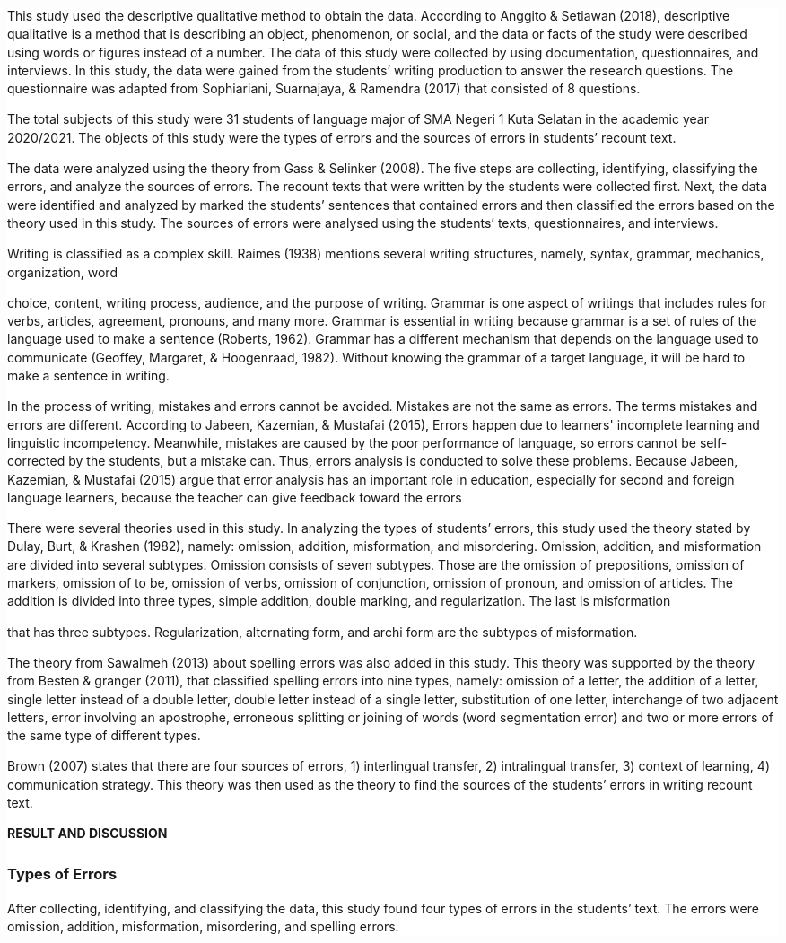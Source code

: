 <p><span class="font3">This study used the descriptive qualitative method to obtain the data. According to Anggito &amp;&nbsp;Setiawan (2018), descriptive qualitative is a method that is describing an object, phenomenon, or social, and the data or facts of the study were described using words or figures instead of a number. The data of this study were collected by using documentation, questionnaires, and interviews. In this study, the data were gained from the students’ writing production to answer the research questions. The questionnaire was adapted from Sophiariani, Suarnajaya, &amp;&nbsp;Ramendra (2017) that consisted of 8 questions.</span></p>
<p><span class="font3">The total subjects of this study were 31 students of language major of SMA Negeri 1 Kuta Selatan in the academic year 2020/2021. The objects of this study were the types of errors and the sources of errors in students’ recount text.</span></p>
<p><span class="font3">The data were analyzed using the theory from Gass &amp;&nbsp;Selinker (2008). The five steps are collecting, identifying, classifying the errors, and analyze the sources of errors. The recount texts that were written by the students were collected first. Next, the data were identified and analyzed by marked the students’ sentences that contained errors and then classified the errors based on the theory used in this study. The sources of errors were analysed using the students’ texts, questionnaires, and interviews.</span></p>
<p><span class="font3">Writing is classified as a complex skill. Raimes (1938) mentions several writing structures, namely, syntax, grammar, mechanics, organization, word</span></p>
<p><span class="font3">choice, content, writing process, audience, and the purpose of writing. Grammar is one aspect of writings that includes rules for verbs, articles, agreement, pronouns, and many more. Grammar is essential in writing because grammar is a set of rules of the language used to make a sentence (Roberts, 1962). Grammar has a different mechanism that depends on the language used to communicate (Geoffey, Margaret, &amp;&nbsp;Hoogenraad, 1982). Without knowing the grammar of a target language, it will be hard to make a sentence in writing.</span></p>
<p><span class="font3">In the process of writing, mistakes and errors cannot be avoided. Mistakes are not the same as errors. The terms mistakes and errors are different. According to Jabeen, Kazemian, &amp;&nbsp;Mustafai (2015), Errors happen due to learners' incomplete learning and linguistic incompetency. Meanwhile, mistakes are caused by the poor performance of language, so errors cannot be self-corrected by the students, but a mistake can. Thus, errors analysis is conducted to solve these problems. Because Jabeen, Kazemian, &amp;&nbsp;Mustafai (2015) argue that error analysis has an important role in education, especially for second and foreign language learners, because the teacher can give feedback toward the errors</span></p>
<p><span class="font3">There were several theories used in this study. In analyzing the types of students’ errors, this study used the theory stated by Dulay, Burt, &amp;&nbsp;Krashen (1982), namely: omission, addition, misformation, and misordering. Omission, addition, and misformation are divided into several subtypes. Omission consists of seven subtypes. Those are the omission of prepositions, omission of markers, omission of to be, omission of verbs, omission of conjunction, omission of pronoun, and omission of articles. The addition is divided into three types, simple addition, double marking, and regularization. The last is misformation</span></p>
<p><span class="font3">that has three subtypes. Regularization, alternating form, and archi form are the subtypes of misformation.</span></p>
<p><span class="font3">The theory from Sawalmeh (2013) about spelling errors was also added in this study. This theory was supported by the theory from Besten &amp;&nbsp;granger (2011), that classified spelling errors into nine types, namely: omission of a letter, the addition of a letter, single letter instead of a double letter, double letter instead of a single letter, substitution of one letter, interchange of two adjacent letters, error involving an apostrophe, erroneous splitting or joining of words (word segmentation error) and two or more errors of the same type of different types.</span></p>
<p><span class="font3">Brown (2007) states that there are four sources of errors, 1) interlingual transfer, 2) intralingual transfer, 3) context of learning, 4) communication strategy. This theory was then used as the theory to find the sources of the students’ errors in writing recount text.</span></p>
<p><span class="font3" style="font-weight:bold;">RESULT AND DISCUSSION</span></p>
<h3><a name="bookmark8"></a><span class="font3" style="font-weight:bold;"><a name="bookmark9"></a>Types of Errors</span></h3>
<p><span class="font3">After collecting, identifying, and classifying the data, this study found four types of errors in the students’ text. The errors were omission, addition, misformation, misordering, and spelling errors.</span></p>